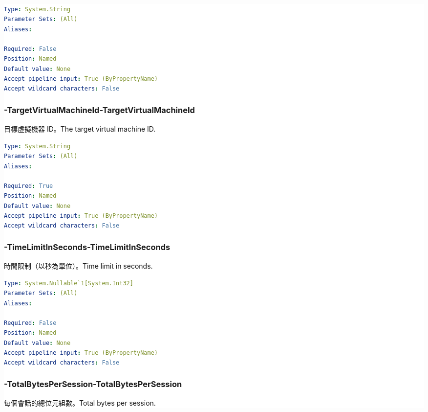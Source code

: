 ```yaml
Type: System.String
Parameter Sets: (All)
Aliases:

Required: False
Position: Named
Default value: None
Accept pipeline input: True (ByPropertyName)
Accept wildcard characters: False
```

### <span data-ttu-id="cdaab-145">-TargetVirtualMachineId</span><span class="sxs-lookup"><span data-stu-id="cdaab-145">-TargetVirtualMachineId</span></span>
<span data-ttu-id="cdaab-146">目標虛擬機器 ID。</span><span class="sxs-lookup"><span data-stu-id="cdaab-146">The target virtual machine ID.</span></span>

```yaml
Type: System.String
Parameter Sets: (All)
Aliases:

Required: True
Position: Named
Default value: None
Accept pipeline input: True (ByPropertyName)
Accept wildcard characters: False
```

### <span data-ttu-id="cdaab-147">-TimeLimitInSeconds</span><span class="sxs-lookup"><span data-stu-id="cdaab-147">-TimeLimitInSeconds</span></span>
<span data-ttu-id="cdaab-148">時間限制（以秒為單位）。</span><span class="sxs-lookup"><span data-stu-id="cdaab-148">Time limit in seconds.</span></span>

```yaml
Type: System.Nullable`1[System.Int32]
Parameter Sets: (All)
Aliases:

Required: False
Position: Named
Default value: None
Accept pipeline input: True (ByPropertyName)
Accept wildcard characters: False
```

### <span data-ttu-id="cdaab-149">-TotalBytesPerSession</span><span class="sxs-lookup"><span data-stu-id="cdaab-149">-TotalBytesPerSession</span></span>
<span data-ttu-id="cdaab-150">每個會話的總位元組數。</span><span class="sxs-lookup"><span data-stu-id="cdaab-150">Total bytes per session.</span></span>
